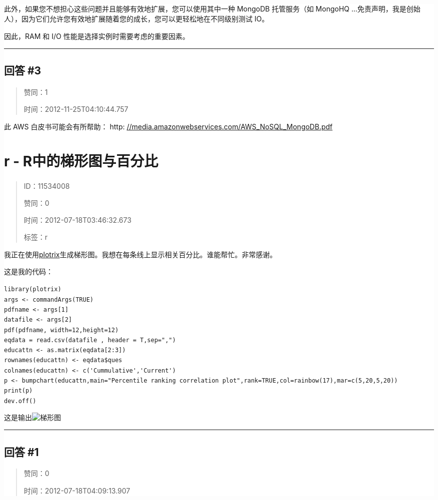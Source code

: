 此外，如果您不想担心这些问题并且能够有效地扩展，您可以使用其中一种 MongoDB 托管服务（如 MongoHQ ...免责声明，我是创始人），因为它们允许您有效地扩展随着您的成长，您可以更轻松地在不同级别测试 IO。

因此，RAM 和 I/O 性能是选择实例时需要考虑的重要因素。

* * *

## 回答 #3

> 赞同：1
> 
> 时间：2012-11-25T04:10:44.757

此 AWS 白皮书可能会有所帮助： http: [//media.amazonwebservices.com/AWS_NoSQL_MongoDB.pdf](http://media.amazonwebservices.com/AWS_NoSQL_MongoDB.pdf)

# r - R中的梯形图与百分比

> ID：11534008
> 
> 赞同：0
> 
> 时间：2012-07-18T03:46:32.673
> 
> 标签：r

我正在使用[plotrix](http://rgm2.lab.nig.ac.jp/RGM2/func.php?rd_id=plotrix:bumpchart)生成梯形图。我想在每条线上显示相关百分比。谁能帮忙。非常感谢。

这是我的代码：

```
library(plotrix) 
args <- commandArgs(TRUE) 
pdfname <- args[1] 
datafile <- args[2] 
pdf(pdfname, width=12,height=12) 
eqdata = read.csv(datafile , header = T,sep=",") 
educattn <- as.matrix(eqdata[2:3]) 
rownames(educattn) <- eqdata$ques 
colnames(educattn) <- c('Cummulative','Current') 
p <- bumpchart(educattn,main="Percentile ranking correlation plot",rank=TRUE,col=rainbow(17),mar=c(5,20,5,20)) 
print(p) 
dev.off() 
```

这是输出![梯形图](../Images/985c9ca44aebbd220eb1849add53269a.png)

* * *

## 回答 #1

> 赞同：0
> 
> 时间：2012-07-18T04:09:13.907
